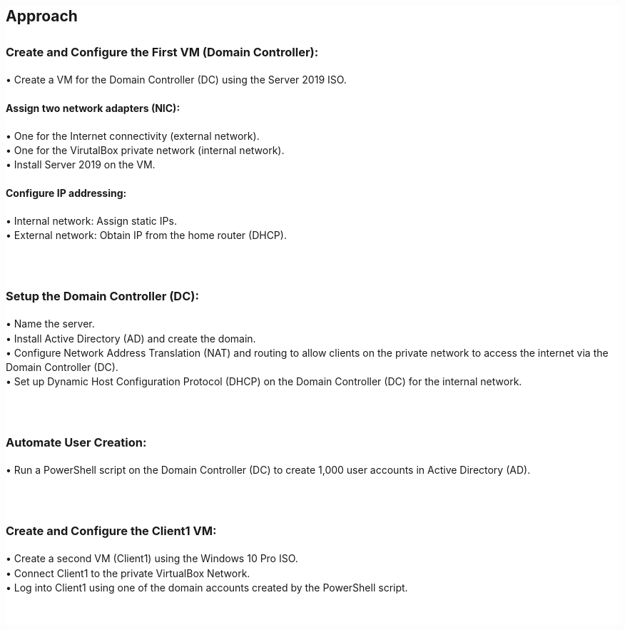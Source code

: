  <h2>Approach</h2>
<h3>Create and Configure the First VM (Domain Controller):<br/></h3>
• Create a VM for the Domain Controller (DC) using the Server 2019 ISO.<br />
<h4> Assign two network adapters (NIC):<br /></h4>
• One for the Internet connectivity (external network).<br />
• One for the VirutalBox private network (internal network).<br />
• Install Server 2019 on the VM.<br />
<h4>Configure IP addressing:<br /></h4>
• Internal network: Assign static IPs.<br />
• External network: Obtain IP from the home router (DHCP).<br />
<br />
<br />

<h3>Setup the Domain Controller (DC):</h3>
• Name the server.<br />
• Install Active Directory (AD) and create the domain.<br />
• Configure Network Address Translation (NAT) and routing to allow clients on the private network to access the internet via the Domain Controller (DC).<br />
• Set up Dynamic Host Configuration Protocol (DHCP) on the Domain Controller (DC) for the internal network.<br />
<br />
<br />

<h3>Automate User Creation:</h3>
• Run a PowerShell script on the Domain Controller (DC) to create 1,000 user accounts in Active Directory (AD).<br />
<br />
<br />

<h3>Create and Configure the Client1 VM:</h3>
• Create a second VM (Client1) using the Windows 10 Pro ISO.<br />
• Connect Client1 to the private VirtualBox Network.<br />
• Log into Client1 using one of the domain accounts created by the PowerShell script.<br />
<br />
<br />
